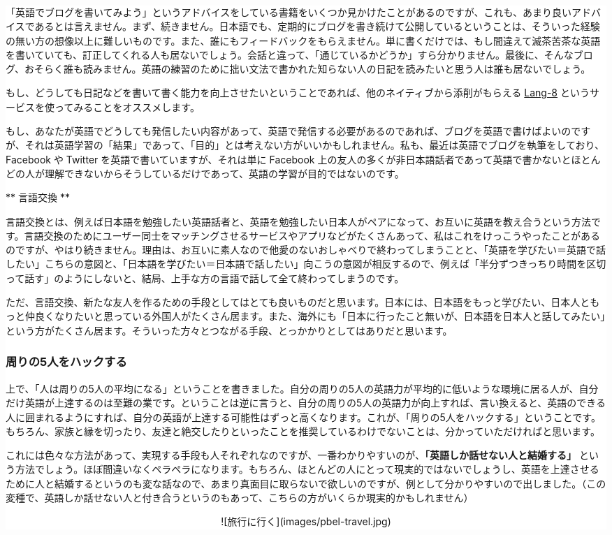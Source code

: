 「英語でブログを書いてみよう」というアドバイスをしている書籍をいくつか見かけたことがあるのですが、これも、あまり良いアドバイスであるとは言えません。まず、続きません。日本語でも、定期的にブログを書き続けて公開しているということは、そういった経験の無い方の想像以上に難しいものです。また、誰にもフィードバックをもらえません。単に書くだけでは、もし間違えて滅茶苦茶な英語を書いていても、訂正してくれる人も居ないでしょう。会話と違って、「通じているかどうか」すら分かりません。最後に、そんなブログ、おそらく誰も読みません。英語の練習のために拙い文法で書かれた知らない人の日記を読みたいと思う人は誰も居ないでしょう。

もし、どうしても日記などを書いて書く能力を向上させたいということであれば、他のネイティブから添削がもらえる [Lang-8](https://lang-8.com/) というサービスを使ってみることをオススメします。

もし、あなたが英語でどうしても発信したい内容があって、英語で発信する必要があるのであれば、ブログを英語で書けばよいのですが、それは英語学習の「結果」であって、「目的」とは考えない方がいいかもしれません。私も、最近は英語でブログを執筆をしており、Facebook や Twitter を英語で書いていますが、それは単に Facebook 上の友人の多くが非日本語話者であって英語で書かないとほとんどの人が理解できないからそうしているだけであって、英語の学習が目的ではないのです。

** 言語交換 **

言語交換とは、例えば日本語を勉強したい英語話者と、英語を勉強したい日本人がペアになって、お互いに英語を教え合うという方法です。言語交換のためにユーザー同士をマッチングさせるサービスやアプリなどがたくさんあって、私はこれをけっこうやったことがあるのですが、やはり続きません。理由は、お互いに素人なので他愛のないおしゃべりで終わってしまうことと、「英語を学びたい＝英語で話したい」こちらの意図と、「日本語を学びたい＝日本語で話したい」向こうの意図が相反するので、例えば「半分ずつきっちり時間を区切って話す」のようにしないと、結局、上手な方の言語で話して全て終わってしまうのです。

ただ、言語交換、新たな友人を作るための手段としてはとても良いものだと思います。日本には、日本語をもっと学びたい、日本人ともっと仲良くなりたいと思っている外国人がたくさん居ます。また、海外にも「日本に行ったこと無いが、日本語を日本人と話してみたい」という方がたくさん居ます。そういった方々とつながる手段、とっかかりとしてはありだと思います。

<a name="hacking-5-neighbors"></a>
### 周りの5人をハックする

上で、「人は周りの5人の平均になる」ということを書きました。自分の周りの5人の英語力が平均的に低いような環境に居る人が、自分だけ英語が上達するのは至難の業です。ということは逆に言うと、自分の周りの5人の英語力が向上すれば、言い換えると、英語のできる人に囲まれるようにすれば、自分の英語が上達する可能性はずっと高くなります。これが、「周りの5人をハックする」ということです。もちろん、家族と縁を切ったり、友達と絶交したりといったことを推奨しているわけでないことは、分かっていただければと思います。

これには色々な方法があって、実現する手段も人それぞれなのですが、一番わかりやすいのが、**「英語しか話せない人と結婚する」** という方法でしょう。ほぼ間違いなくペラペラになります。もちろん、ほとんどの人にとって現実的ではないでしょうし、英語を上達させるために人と結婚するというのも変な話なので、あまり真面目に取らないで欲しいのですが、例として分かりやすいので出しました。（この変種で、英語しか話せない人と付き合うというのもあって、こちらの方がいくらか現実的かもしれません）

<span style="display:block;text-align:center">
![旅行に行く](images/pbel-travel.jpg)
